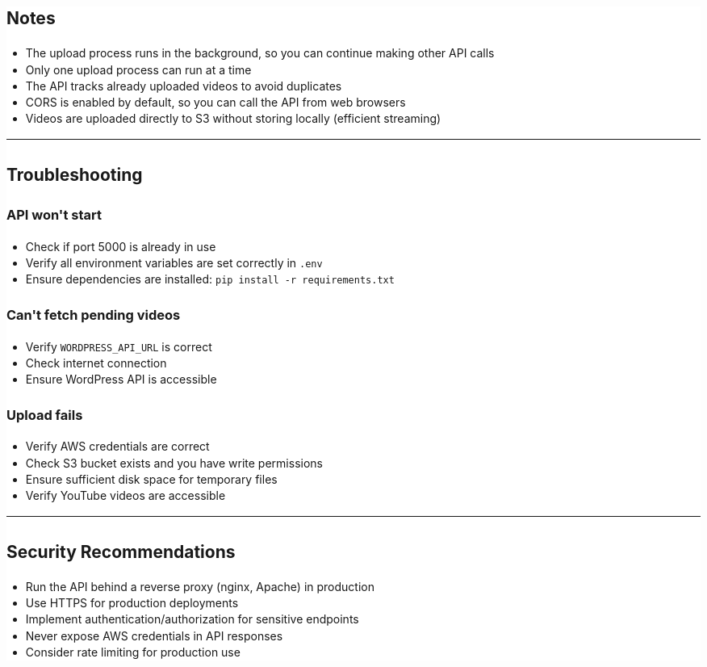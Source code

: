 
## Notes

- The upload process runs in the background, so you can continue making other API calls
- Only one upload process can run at a time
- The API tracks already uploaded videos to avoid duplicates
- CORS is enabled by default, so you can call the API from web browsers
- Videos are uploaded directly to S3 without storing locally (efficient streaming)

---

## Troubleshooting

### API won't start
- Check if port 5000 is already in use
- Verify all environment variables are set correctly in `.env`
- Ensure dependencies are installed: `pip install -r requirements.txt`

### Can't fetch pending videos
- Verify `WORDPRESS_API_URL` is correct
- Check internet connection
- Ensure WordPress API is accessible

### Upload fails
- Verify AWS credentials are correct
- Check S3 bucket exists and you have write permissions
- Ensure sufficient disk space for temporary files
- Verify YouTube videos are accessible

---

## Security Recommendations

- Run the API behind a reverse proxy (nginx, Apache) in production
- Use HTTPS for production deployments
- Implement authentication/authorization for sensitive endpoints
- Never expose AWS credentials in API responses
- Consider rate limiting for production use

